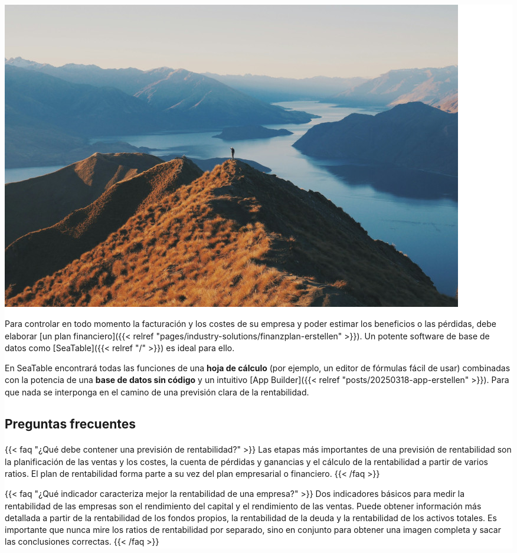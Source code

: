 ![Previsión de rentabilidad - perspectivas](rentabilitaetsvorschau-ausblick.jpg)

Para controlar en todo momento la facturación y los costes de su empresa y poder estimar los beneficios o las pérdidas, debe elaborar [un plan financiero]({{< relref "pages/industry-solutions/finanzplan-erstellen" >}}). Un potente software de base de datos como [SeaTable]({{< relref "/" >}}) es ideal para ello.

En SeaTable encontrará todas las funciones de una **hoja de cálculo** (por ejemplo, un editor de fórmulas fácil de usar) combinadas con la potencia de una **base de datos sin código** y un intuitivo [App Builder]({{< relref "posts/20250318-app-erstellen" >}}). Para que nada se interponga en el camino de una previsión clara de la rentabilidad.

## Preguntas frecuentes

{{< faq "¿Qué debe contener una previsión de rentabilidad?" >}}
Las etapas más importantes de una previsión de rentabilidad son la planificación de las ventas y los costes, la cuenta de pérdidas y ganancias y el cálculo de la rentabilidad a partir de varios ratios. El plan de rentabilidad forma parte a su vez del plan empresarial o financiero.
{{< /faq >}}

{{< faq "¿Qué indicador caracteriza mejor la rentabilidad de una empresa?" >}}
Dos indicadores básicos para medir la rentabilidad de las empresas son el rendimiento del capital y el rendimiento de las ventas. Puede obtener información más detallada a partir de la rentabilidad de los fondos propios, la rentabilidad de la deuda y la rentabilidad de los activos totales. Es importante que nunca mire los ratios de rentabilidad por separado, sino en conjunto para obtener una imagen completa y sacar las conclusiones correctas.
{{< /faq >}}
